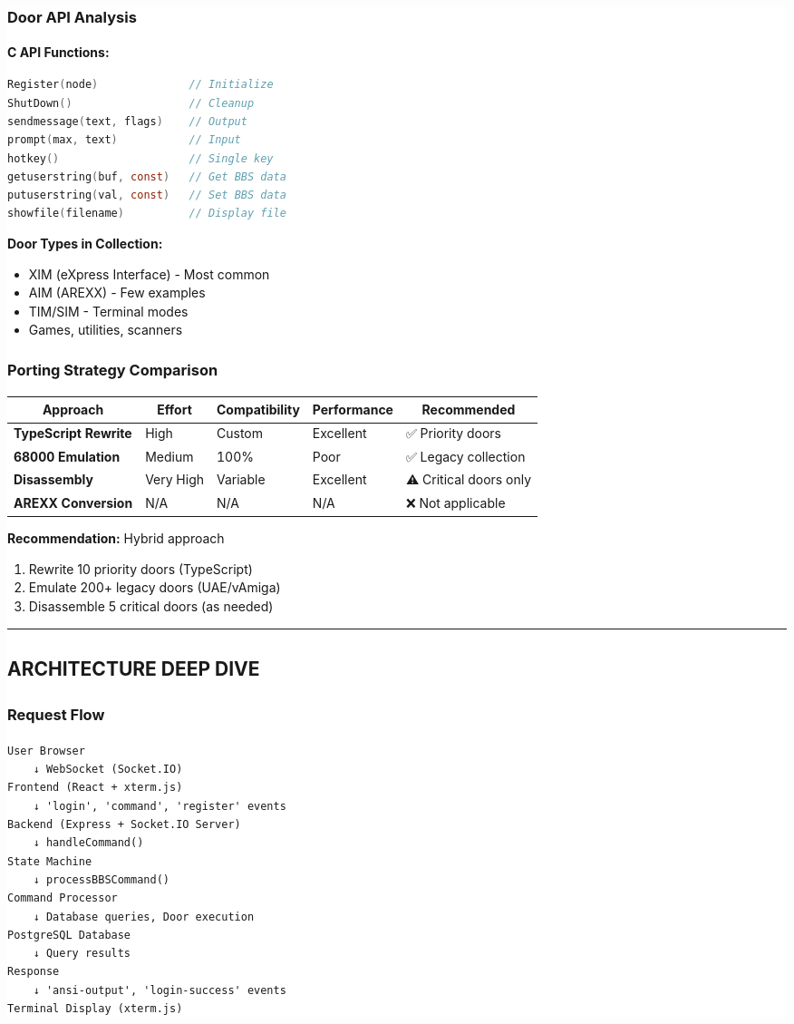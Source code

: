 ### Door API Analysis

**C API Functions:**
```c
Register(node)              // Initialize
ShutDown()                  // Cleanup
sendmessage(text, flags)    // Output
prompt(max, text)           // Input
hotkey()                    // Single key
getuserstring(buf, const)   // Get BBS data
putuserstring(val, const)   // Set BBS data
showfile(filename)          // Display file
```

**Door Types in Collection:**
- XIM (eXpress Interface) - Most common
- AIM (AREXX) - Few examples
- TIM/SIM - Terminal modes
- Games, utilities, scanners

### Porting Strategy Comparison

| Approach | Effort | Compatibility | Performance | Recommended |
|----------|--------|---------------|-------------|-------------|
| **TypeScript Rewrite** | High | Custom | Excellent | ✅ Priority doors |
| **68000 Emulation** | Medium | 100% | Poor | ✅ Legacy collection |
| **Disassembly** | Very High | Variable | Excellent | ⚠️ Critical doors only |
| **AREXX Conversion** | N/A | N/A | N/A | ❌ Not applicable |

**Recommendation:** Hybrid approach
1. Rewrite 10 priority doors (TypeScript)
2. Emulate 200+ legacy doors (UAE/vAmiga)
3. Disassemble 5 critical doors (as needed)

---

## ARCHITECTURE DEEP DIVE

### Request Flow

```
User Browser
    ↓ WebSocket (Socket.IO)
Frontend (React + xterm.js)
    ↓ 'login', 'command', 'register' events
Backend (Express + Socket.IO Server)
    ↓ handleCommand()
State Machine
    ↓ processBBSCommand()
Command Processor
    ↓ Database queries, Door execution
PostgreSQL Database
    ↓ Query results
Response
    ↓ 'ansi-output', 'login-success' events
Terminal Display (xterm.js)
```
